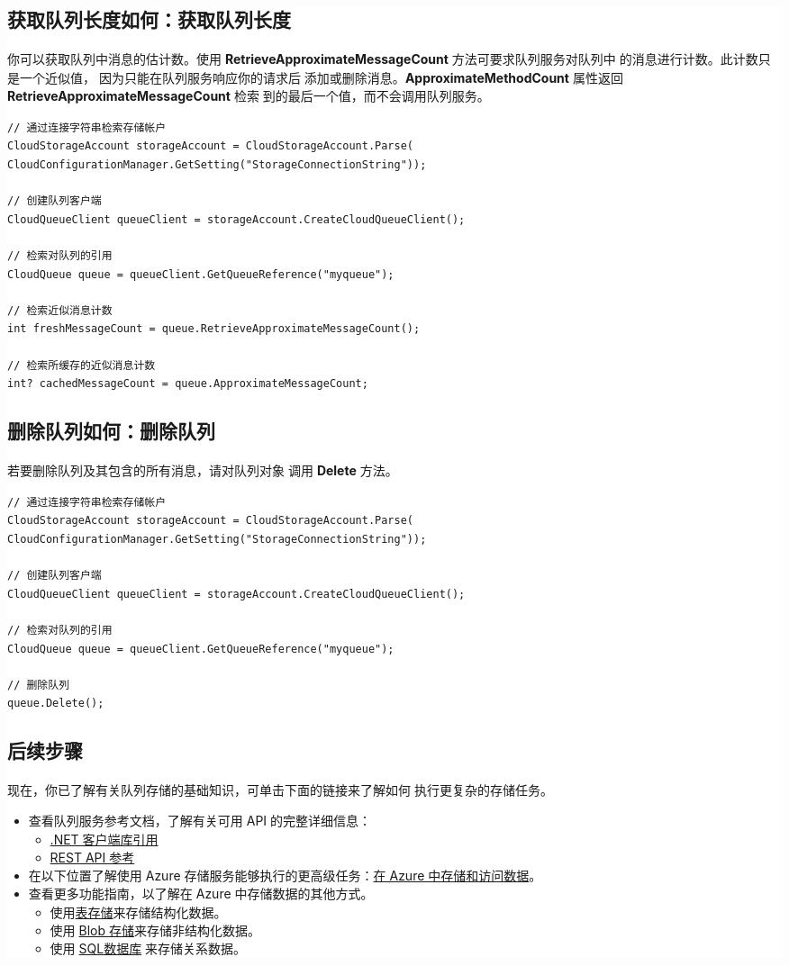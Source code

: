 ## 获取队列长度如何：获取队列长度

你可以获取队列中消息的估计数。使用
**RetrieveApproximateMessageCount** 方法可要求队列服务对队列中
的消息进行计数。此计数只是一个近似值，
因为只能在队列服务响应你的请求后
添加或删除消息。**ApproximateMethodCount**
 属性返回 **RetrieveApproximateMessageCount** 检索
到的最后一个值，而不会调用队列服务。

    // 通过连接字符串检索存储帐户
    CloudStorageAccount storageAccount = CloudStorageAccount.Parse(
    CloudConfigurationManager.GetSetting("StorageConnectionString"));

    // 创建队列客户端
    CloudQueueClient queueClient = storageAccount.CreateCloudQueueClient();

    // 检索对队列的引用
    CloudQueue queue = queueClient.GetQueueReference("myqueue");

    // 检索近似消息计数
    int freshMessageCount = queue.RetrieveApproximateMessageCount();

    // 检索所缓存的近似消息计数
    int? cachedMessageCount = queue.ApproximateMessageCount;

## 删除队列如何：删除队列

若要删除队列及其包含的所有消息，请对队列对象
调用 **Delete** 方法。

    // 通过连接字符串检索存储帐户
    CloudStorageAccount storageAccount = CloudStorageAccount.Parse(
    CloudConfigurationManager.GetSetting("StorageConnectionString"));

    // 创建队列客户端
    CloudQueueClient queueClient = storageAccount.CreateCloudQueueClient();

    // 检索对队列的引用
    CloudQueue queue = queueClient.GetQueueReference("myqueue");

    // 删除队列
    queue.Delete();

## 后续步骤

现在，你已了解有关队列存储的基础知识，可单击下面的链接来了解如何
执行更复杂的存储任务。

-   查看队列服务参考文档，了解有关可用 API 的完整详细信息：
    -   [.NET 客户端库引用][]
    -   [REST API 参考][]
-   在以下位置了解使用 Azure 存储服务能够执行的更高级任务：[在 Azure 中存储和访问数据][]。
-   查看更多功能指南，以了解在 Azure 中存储数据的其他方式。
    -   使用[表存储][]来存储结构化数据。
    -   使用 [Blob 存储][]来存储非结构化数据。
    -   使用 [SQL数据库][] 来存储关系数据。


  [1.7 版]: /develop/net/how-to-guides/queue-service-v17/ "1.7 版"
  [2.0 版]: /develop/net/how-to-guides/queue-service/ "2.0 版"
  [后续步骤]: #next-steps
  [什么是队列存储]: #what-is
  [概念]: #concepts
  [创建 Azure 存储帐户]: #create-account
  [设置 Azure 存储连接字符串]: #setup-connection-string
  [如何：使用 .NET 以编程方式访问队列]: #access
  [如何：创建队列]: #create-queue
  [如何：在队列中插入消息]: #insert-message
  [如何：查看下一条消息]: #peek-message
  [如何：更改已排队消息的内容]: #change-contents
  [如何：取消对下一条消息的排队]: #get-message
  [如何：使用其他方法取消对消息的排队]: #advanced-get
  [如何：获取队列长度]: #get-queue-length
  [如何：删除队列]: #delete-queue
  [howto-queue-storage]: ../includes/howto-queue-storage.md
  [create-storage-account]: ../includes/create-storage-account.md
  [Blob5]: ./media/storage-dotnet-how-to-use-queues-17/blob5.png
  [Blob6]: ./media/storage-dotnet-how-to-use-queues-17/blob6.png
  [Blob7]: ./media/storage-dotnet-how-to-use-queues-17/blob7.png
  [Blob8]: ./media/storage-dotnet-how-to-use-queues-17/blob8.png
  [Blob9]: ./media/storage-dotnet-how-to-use-queues-17/blob9.png
  [配置连接字符串]: http://msdn.microsoft.com/zh-cn/library/azure/ee758697.aspx
  [CloudStorageAccount]: http://msdn.microsoft.com/zh-cn/library/microsoft.windowsazure.cloudstorageaccount_methods.aspx
  [.NET 客户端库引用]: http://msdn.microsoft.com/zh-cn/library/azure/wl_svchosting_mref_reference_home
  [REST API 参考]: http://msdn.microsoft.com/zh-cn/library/azure/dd179355
  [在 Azure 中存储和访问数据]: http://msdn.microsoft.com/zh-cn/library/azure/gg433040.aspx
  [表存储]: /develop/net/how-to-guides/table-services/
  [Blob 存储]: /develop/net/how-to-guides/blob-storage/
  [SQL数据库]: /develop/net/how-to-guides/sql-database/